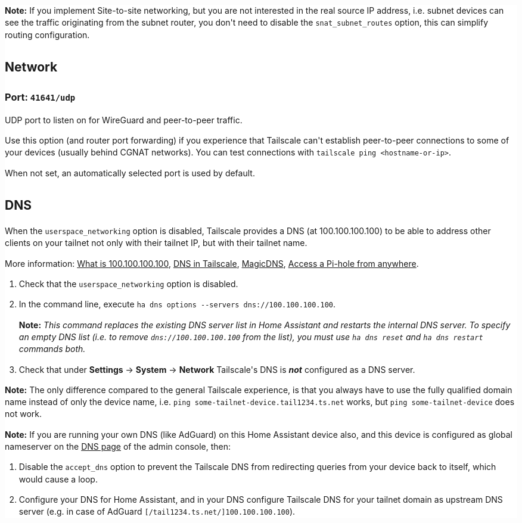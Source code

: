 **Note:** If you implement Site-to-site networking, but you are not interested
in the real source IP address, i.e. subnet devices can see the traffic
originating from the subnet router, you don't need to disable the
`snat_subnet_routes` option, this can simplify routing configuration.

## Network

### Port: `41641/udp`

UDP port to listen on for WireGuard and peer-to-peer traffic.

Use this option (and router port forwarding) if you experience that Tailscale
can't establish peer-to-peer connections to some of your devices (usually behind
CGNAT networks). You can test connections with `tailscale ping
<hostname-or-ip>`.

When not set, an automatically selected port is used by default.

## DNS

When the `userspace_networking` option is disabled, Tailscale provides a DNS (at
100.100.100.100) to be able to address other clients on your tailnet not only
with their tailnet IP, but with their tailnet name.

More information: [What is 100.100.100.100][tailscale_info_quad100],
[DNS in Tailscale][tailscale_info_dns], [MagicDNS][tailscale_info_magicdns],
[Access a Pi-hole from anywhere][tailscale_info_pi_hole].

1. Check that the `userspace_networking` option is disabled.

1. In the command line, execute `ha dns options --servers
   dns://100.100.100.100`.

   **Note:** _This command replaces the existing DNS server list in Home
   Assistant and restarts the internal DNS server. To specify an empty DNS list
   (i.e. to remove `dns://100.100.100.100` from the list), you must use `ha dns
   reset` and `ha dns restart` commands both._

1. Check that under **Settings** -> **System** -> **Network** Tailscale's DNS is
   **_not_** configured as a DNS server.

**Note:** The only difference compared to the general Tailscale experience, is
that you always have to use the fully qualified domain name instead of only the
device name, i.e. `ping some-tailnet-device.tail1234.ts.net` works, but `ping
some-tailnet-device` does not work.

**Note:** If you are running your own DNS (like AdGuard) on this Home Assistant
device also, and this device is configured as global nameserver on the [DNS
page][tailscale_dns] of the admin console, then:

1. Disable the `accept_dns` option to prevent the Tailscale DNS from redirecting
   queries from your device back to itself, which would cause a loop.

1. Configure your DNS for Home Assistant, and in your DNS configure Tailscale
   DNS for your tailnet domain as upstream DNS server (e.g. in case of AdGuard
   `[/tail1234.ts.net/]100.100.100.100`).


[discord]: https://discord.gg/c5DvZ4e
[forum]: https://community.home-assistant.io/
[headscale]: https://github.com/juanfont/headscale
[http_integration]: https://www.home-assistant.io/integrations/http/
[issue]: https://github.com/lmagyar/homeassistant-addon-tailscale/issues
[reddit]: https://reddit.com/r/homeassistant
[warning_stripe]: https://github.com/lmagyar/homeassistant-addon-tailscale/raw/main/images/warning_stripe_wide.png
[community_addon]: https://github.com/hassio-addons/addon-tailscale
[tailscale_acls]: https://login.tailscale.com/admin/acls
[tailscale_dns]: https://login.tailscale.com/admin/dns
[tailscale_info_dns]: https://tailscale.com/kb/1054/dns
[tailscale_info_exit_nodes]: https://tailscale.com/kb/1103/exit-nodes
[tailscale_info_app_connectors]: https://tailscale.com/kb/1281/app-connectors
[tailscale_info_funnel]: https://tailscale.com/kb/1223/funnel
[tailscale_info_funnel_policy_requirement]: https://tailscale.com/kb/1223/funnel#requirements-and-limitations
[tailscale_info_https]: https://tailscale.com/kb/1153/enabling-https
[tailscale_info_key_expiry]: https://tailscale.com/kb/1028/key-expiry
[tailscale_info_magicdns]: https://tailscale.com/kb/1081/magicdns
[tailscale_info_pi_hole]: https://tailscale.com/kb/1114/pi-hole
[tailscale_info_quad100]: https://tailscale.com/kb/1381/what-is-quad100
[tailscale_info_serve]: https://tailscale.com/kb/1312/serve
[tailscale_info_site_to_site]: https://tailscale.com/kb/1214/site-to-site
[tailscale_info_subnets]: https://tailscale.com/kb/1019/subnets
[tailscale_info_tags]: https://tailscale.com/kb/1068/tags
[tailscale_info_taildrive]: https://tailscale.com/kb/1369/taildrive
[tailscale_info_taildrop]: https://tailscale.com/kb/1106/taildrop
[tailscale_info_userspace_networking]: https://tailscale.com/kb/1112/userspace-networking
[tailscale_machines]: https://login.tailscale.com/admin/machines